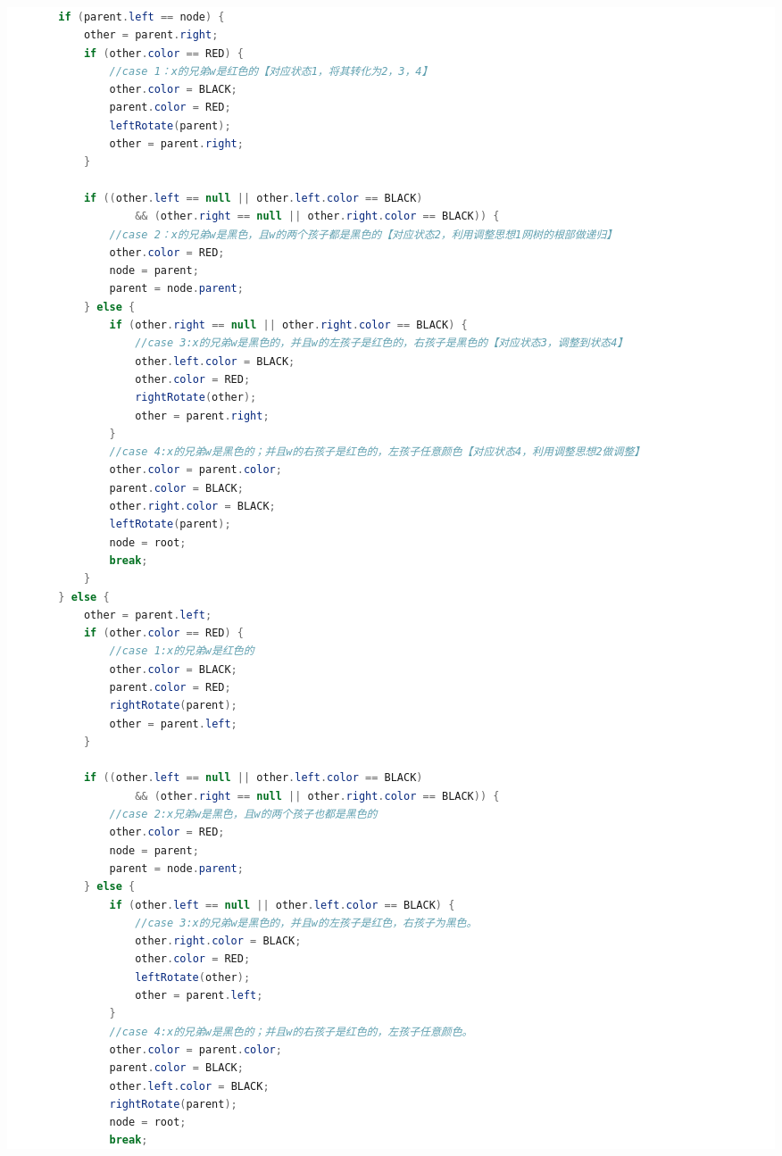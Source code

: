 ```java
        if (parent.left == node) {
            other = parent.right;
            if (other.color == RED) {
                //case 1：x的兄弟w是红色的【对应状态1，将其转化为2，3，4】
                other.color = BLACK;
                parent.color = RED;
                leftRotate(parent);
                other = parent.right;
            }

            if ((other.left == null || other.left.color == BLACK)
                    && (other.right == null || other.right.color == BLACK)) {
                //case 2：x的兄弟w是黑色，且w的两个孩子都是黑色的【对应状态2，利用调整思想1网树的根部做递归】
                other.color = RED;
                node = parent;
                parent = node.parent;
            } else {
                if (other.right == null || other.right.color == BLACK) {
                    //case 3:x的兄弟w是黑色的，并且w的左孩子是红色的，右孩子是黑色的【对应状态3，调整到状态4】
                    other.left.color = BLACK;
                    other.color = RED;
                    rightRotate(other);
                    other = parent.right;
                }
                //case 4:x的兄弟w是黑色的；并且w的右孩子是红色的，左孩子任意颜色【对应状态4，利用调整思想2做调整】
                other.color = parent.color;
                parent.color = BLACK;
                other.right.color = BLACK;
                leftRotate(parent);
                node = root;
                break;
            }
        } else {
            other = parent.left;
            if (other.color == RED) {
                //case 1:x的兄弟w是红色的
                other.color = BLACK;
                parent.color = RED;
                rightRotate(parent);
                other = parent.left;
            }

            if ((other.left == null || other.left.color == BLACK)
                    && (other.right == null || other.right.color == BLACK)) {
                //case 2:x兄弟w是黑色，且w的两个孩子也都是黑色的
                other.color = RED;
                node = parent;
                parent = node.parent;
            } else {
                if (other.left == null || other.left.color == BLACK) {
                    //case 3:x的兄弟w是黑色的，并且w的左孩子是红色，右孩子为黑色。
                    other.right.color = BLACK;
                    other.color = RED;
                    leftRotate(other);
                    other = parent.left;
                }
                //case 4:x的兄弟w是黑色的；并且w的右孩子是红色的，左孩子任意颜色。
                other.color = parent.color;
                parent.color = BLACK;
                other.left.color = BLACK;
                rightRotate(parent);
                node = root;
                break;
```